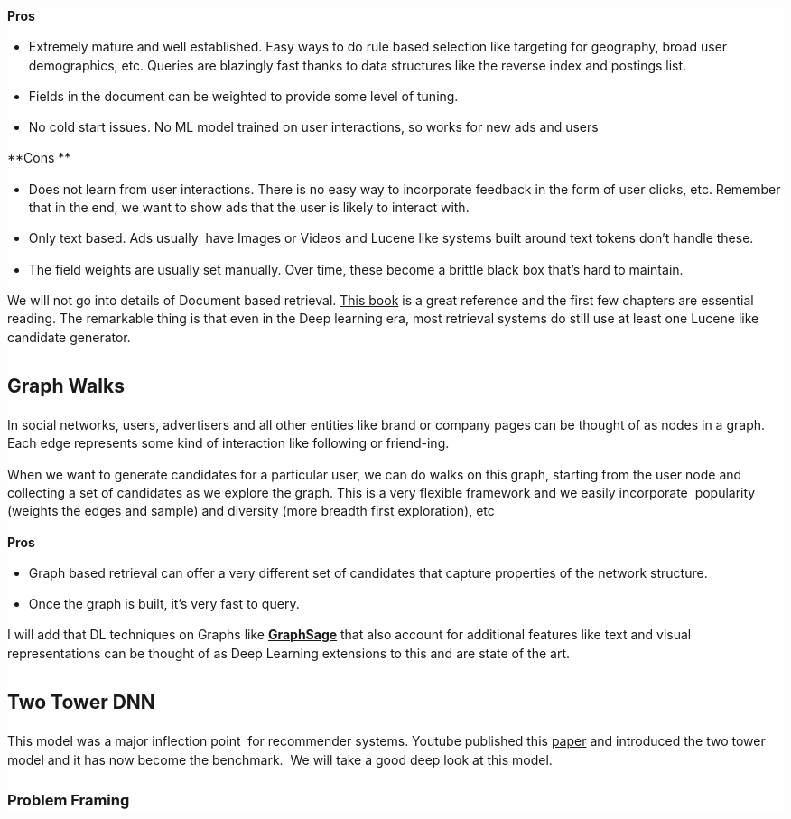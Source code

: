 **Pros**

  * Extremely mature and well established. Easy ways to do rule based selection like targeting for geography, broad user demographics, etc.  Queries are blazingly fast thanks to data structures like the reverse index and postings list.

  * Fields in the document can be weighted to provide some level of tuning. 

  * No cold start issues. No ML model trained on user interactions, so works for new ads and users

**Cons **

  * Does not learn from user interactions. There is no easy way to incorporate feedback in the form of user clicks, etc. Remember that in the end, we want to show ads that the user is likely to interact with.

  * Only text based. Ads usually  have Images or Videos and Lucene like systems built around text tokens don’t handle these.

  * The field weights are usually set manually. Over time, these become a brittle black box that’s hard to maintain.

We will not go into details of Document based retrieval. [This book](https://nlp.stanford.edu/IR-book/information-retrieval-book.html) is a great reference and the first few chapters are essential reading. The remarkable thing is that even in the Deep learning era, most retrieval systems do still use at least one Lucene like candidate generator.

## Graph Walks

In social networks, users, advertisers and all other entities like brand or company pages can be thought of as nodes in a graph. Each edge represents some kind of interaction like following or friend-ing. 

When we want to generate candidates for a particular user, we can do  walks on this graph, starting from the user node and collecting a set of candidates as we explore the graph. This is a very flexible framework and we easily incorporate  popularity (weights the edges and sample) and diversity (more breadth first exploration), etc

**Pros**

  * Graph based retrieval can offer a very different set of candidates that capture properties of the  network structure. 

  * Once the graph is built, it’s very fast to query.

I will add that DL techniques on Graphs like **[GraphSage](https://arxiv.org/pdf/1706.02216.pdf)** that also account for additional features like text and visual representations can be thought of as Deep Learning extensions to this and are state of the art.

## Two Tower DNN

This model was a major inflection point  for recommender systems. Youtube published this [paper](https://static.googleusercontent.com/media/research.google.com/en//pubs/archive/45530.pdf) and introduced the two tower model and it has now become the benchmark.  We will take a good deep look at this model. 

### Problem Framing

